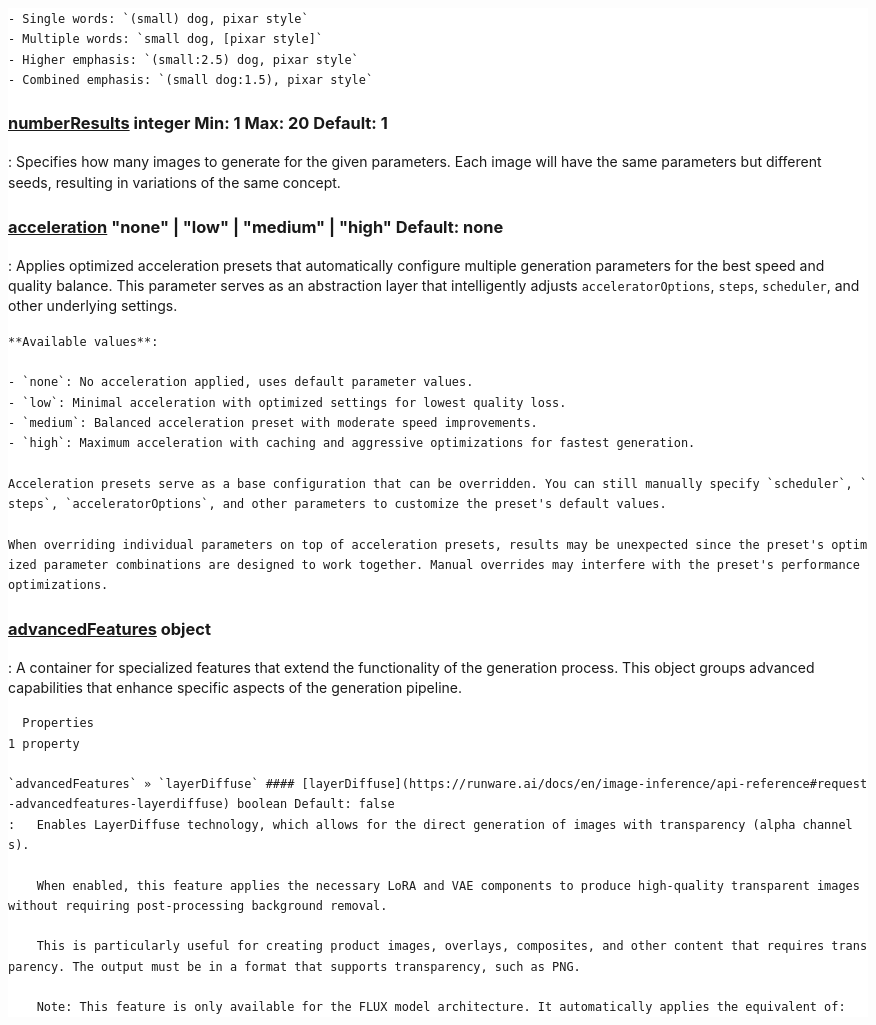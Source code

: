     - Single words: `(small) dog, pixar style`
    - Multiple words: `small dog, [pixar style]`
    - Higher emphasis: `(small:2.5) dog, pixar style`
    - Combined emphasis: `(small dog:1.5), pixar style`

### [numberResults](https://runware.ai/docs/en/image-inference/api-reference#request-numberresults) integer Min: 1 Max: 20 Default: 1
:   Specifies how many images to generate for the given parameters. Each image will have the same parameters but different seeds, resulting in variations of the same concept.

### [acceleration](https://runware.ai/docs/en/image-inference/api-reference#request-acceleration) "none" | "low" | "medium" | "high" Default: none
:   Applies optimized acceleration presets that automatically configure multiple generation parameters for the best speed and quality balance. This parameter serves as an abstraction layer that intelligently adjusts `acceleratorOptions`, `steps`, `scheduler`, and other underlying settings.

    **Available values**:

    - `none`: No acceleration applied, uses default parameter values.
    - `low`: Minimal acceleration with optimized settings for lowest quality loss.
    - `medium`: Balanced acceleration preset with moderate speed improvements.
    - `high`: Maximum acceleration with caching and aggressive optimizations for fastest generation.

    Acceleration presets serve as a base configuration that can be overridden. You can still manually specify `scheduler`, `steps`, `acceleratorOptions`, and other parameters to customize the preset's default values.

    When overriding individual parameters on top of acceleration presets, results may be unexpected since the preset's optimized parameter combinations are designed to work together. Manual overrides may interfere with the preset's performance optimizations.

### [advancedFeatures](https://runware.ai/docs/en/image-inference/api-reference#request-advancedfeatures) object
:   A container for specialized features that extend the functionality of the generation process. This object groups advanced capabilities that enhance specific aspects of the generation pipeline.

      Properties
    ⁨1⁩ property 

    `advancedFeatures` » `layerDiffuse` #### [layerDiffuse](https://runware.ai/docs/en/image-inference/api-reference#request-advancedfeatures-layerdiffuse) boolean Default: false
    :   Enables LayerDiffuse technology, which allows for the direct generation of images with transparency (alpha channels).

        When enabled, this feature applies the necessary LoRA and VAE components to produce high-quality transparent images without requiring post-processing background removal.

        This is particularly useful for creating product images, overlays, composites, and other content that requires transparency. The output must be in a format that supports transparency, such as PNG.

        Note: This feature is only available for the FLUX model architecture. It automatically applies the equivalent of:
